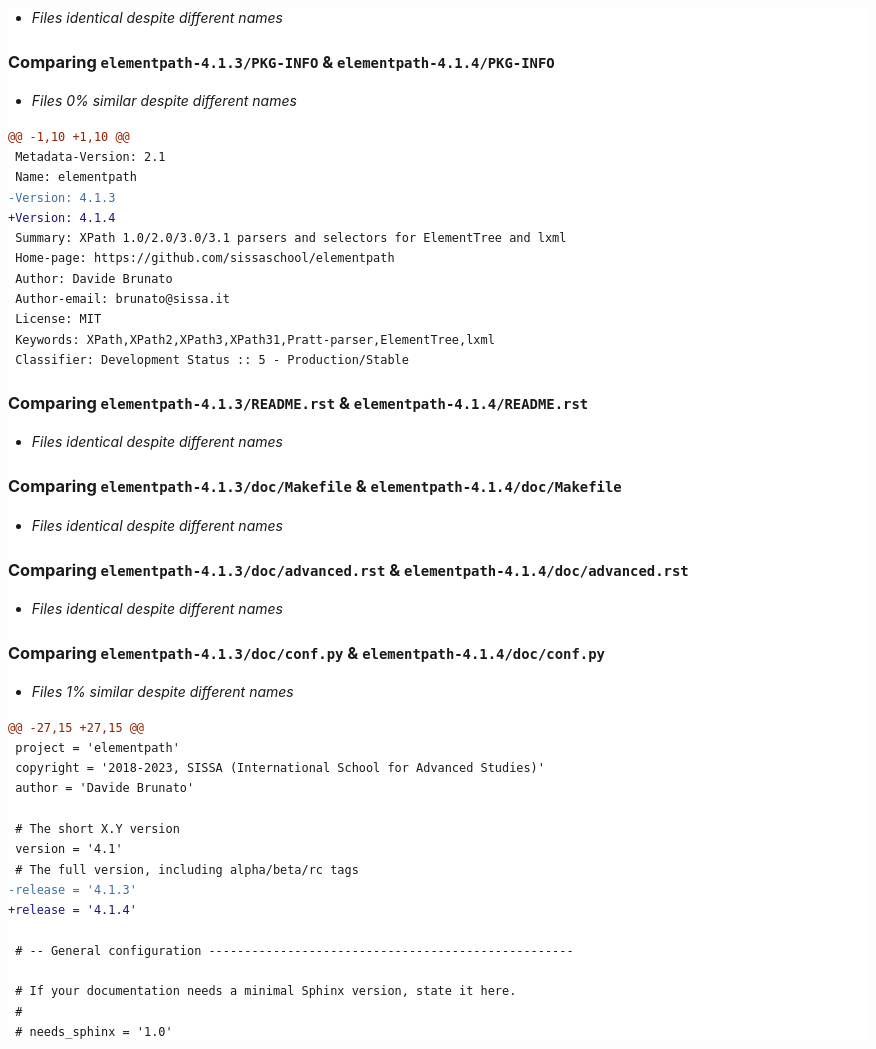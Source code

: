  * *Files identical despite different names*

### Comparing `elementpath-4.1.3/PKG-INFO` & `elementpath-4.1.4/PKG-INFO`

 * *Files 0% similar despite different names*

```diff
@@ -1,10 +1,10 @@
 Metadata-Version: 2.1
 Name: elementpath
-Version: 4.1.3
+Version: 4.1.4
 Summary: XPath 1.0/2.0/3.0/3.1 parsers and selectors for ElementTree and lxml
 Home-page: https://github.com/sissaschool/elementpath
 Author: Davide Brunato
 Author-email: brunato@sissa.it
 License: MIT
 Keywords: XPath,XPath2,XPath3,XPath31,Pratt-parser,ElementTree,lxml
 Classifier: Development Status :: 5 - Production/Stable
```

### Comparing `elementpath-4.1.3/README.rst` & `elementpath-4.1.4/README.rst`

 * *Files identical despite different names*

### Comparing `elementpath-4.1.3/doc/Makefile` & `elementpath-4.1.4/doc/Makefile`

 * *Files identical despite different names*

### Comparing `elementpath-4.1.3/doc/advanced.rst` & `elementpath-4.1.4/doc/advanced.rst`

 * *Files identical despite different names*

### Comparing `elementpath-4.1.3/doc/conf.py` & `elementpath-4.1.4/doc/conf.py`

 * *Files 1% similar despite different names*

```diff
@@ -27,15 +27,15 @@
 project = 'elementpath'
 copyright = '2018-2023, SISSA (International School for Advanced Studies)'
 author = 'Davide Brunato'
 
 # The short X.Y version
 version = '4.1'
 # The full version, including alpha/beta/rc tags
-release = '4.1.3'
+release = '4.1.4'
 
 # -- General configuration ---------------------------------------------------
 
 # If your documentation needs a minimal Sphinx version, state it here.
 #
 # needs_sphinx = '1.0'
```

